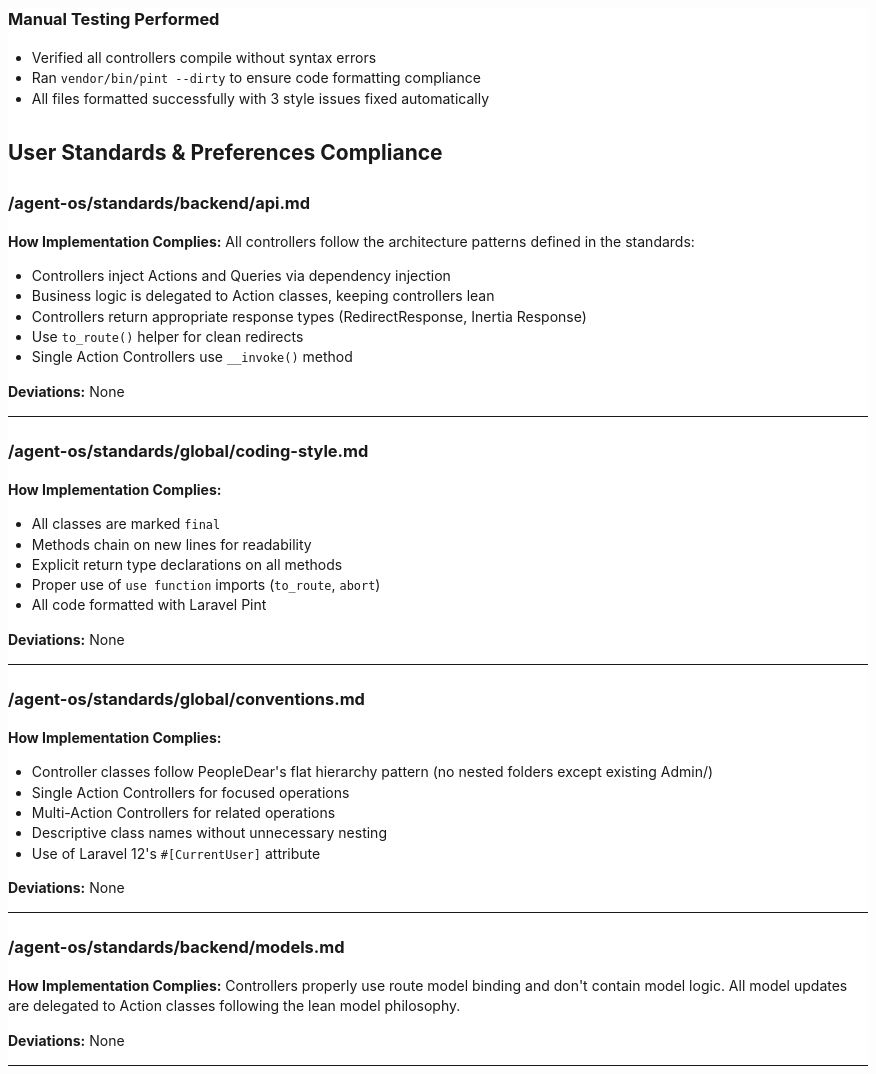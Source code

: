 ### Manual Testing Performed
- Verified all controllers compile without syntax errors
- Ran `vendor/bin/pint --dirty` to ensure code formatting compliance
- All files formatted successfully with 3 style issues fixed automatically

## User Standards & Preferences Compliance

### /agent-os/standards/backend/api.md
**How Implementation Complies:**
All controllers follow the architecture patterns defined in the standards:
- Controllers inject Actions and Queries via dependency injection
- Business logic is delegated to Action classes, keeping controllers lean
- Controllers return appropriate response types (RedirectResponse, Inertia Response)
- Use `to_route()` helper for clean redirects
- Single Action Controllers use `__invoke()` method

**Deviations:** None

---

### /agent-os/standards/global/coding-style.md
**How Implementation Complies:**
- All classes are marked `final`
- Methods chain on new lines for readability
- Explicit return type declarations on all methods
- Proper use of `use function` imports (`to_route`, `abort`)
- All code formatted with Laravel Pint

**Deviations:** None

---

### /agent-os/standards/global/conventions.md
**How Implementation Complies:**
- Controller classes follow PeopleDear's flat hierarchy pattern (no nested folders except existing Admin/)
- Single Action Controllers for focused operations
- Multi-Action Controllers for related operations
- Descriptive class names without unnecessary nesting
- Use of Laravel 12's `#[CurrentUser]` attribute

**Deviations:** None

---

### /agent-os/standards/backend/models.md
**How Implementation Complies:**
Controllers properly use route model binding and don't contain model logic. All model updates are delegated to Action classes following the lean model philosophy.

**Deviations:** None

---